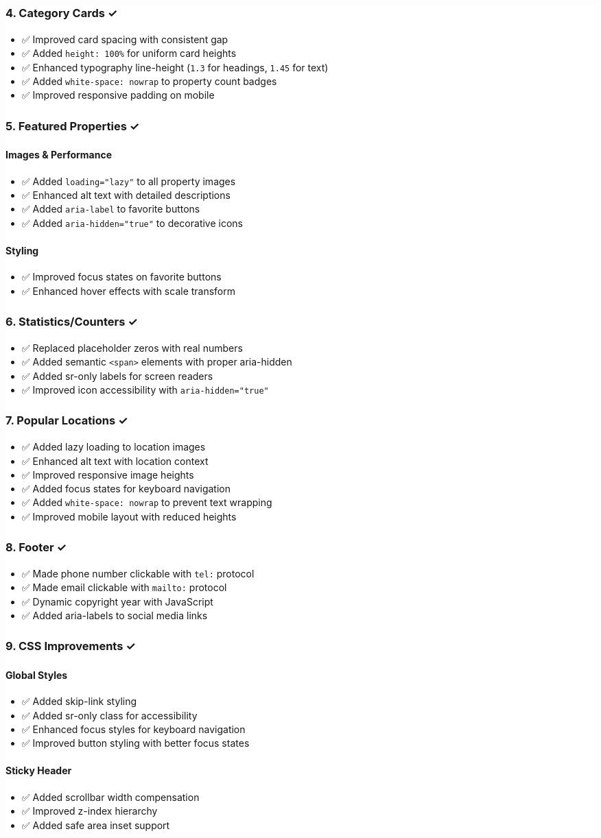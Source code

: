 ### 4. **Category Cards** ✓

- ✅ Improved card spacing with consistent gap
- ✅ Added `height: 100%` for uniform card heights
- ✅ Enhanced typography line-height (`1.3` for headings, `1.45` for text)
- ✅ Added `white-space: nowrap` to property count badges
- ✅ Improved responsive padding on mobile

### 5. **Featured Properties** ✓

#### Images & Performance
- ✅ Added `loading="lazy"` to all property images
- ✅ Enhanced alt text with detailed descriptions
- ✅ Added `aria-label` to favorite buttons
- ✅ Added `aria-hidden="true"` to decorative icons

#### Styling
- ✅ Improved focus states on favorite buttons
- ✅ Enhanced hover effects with scale transform

### 6. **Statistics/Counters** ✓

- ✅ Replaced placeholder zeros with real numbers
- ✅ Added semantic `<span>` elements with proper aria-hidden
- ✅ Added sr-only labels for screen readers
- ✅ Improved icon accessibility with `aria-hidden="true"`

### 7. **Popular Locations** ✓

- ✅ Added lazy loading to location images
- ✅ Enhanced alt text with location context
- ✅ Improved responsive image heights
- ✅ Added focus states for keyboard navigation
- ✅ Added `white-space: nowrap` to prevent text wrapping
- ✅ Improved mobile layout with reduced heights

### 8. **Footer** ✓

- ✅ Made phone number clickable with `tel:` protocol
- ✅ Made email clickable with `mailto:` protocol
- ✅ Dynamic copyright year with JavaScript
- ✅ Added aria-labels to social media links

### 9. **CSS Improvements** ✓

#### Global Styles
- ✅ Added skip-link styling
- ✅ Added sr-only class for accessibility
- ✅ Enhanced focus styles for keyboard navigation
- ✅ Improved button styling with better focus states

#### Sticky Header
- ✅ Added scrollbar width compensation
- ✅ Improved z-index hierarchy
- ✅ Added safe area inset support
